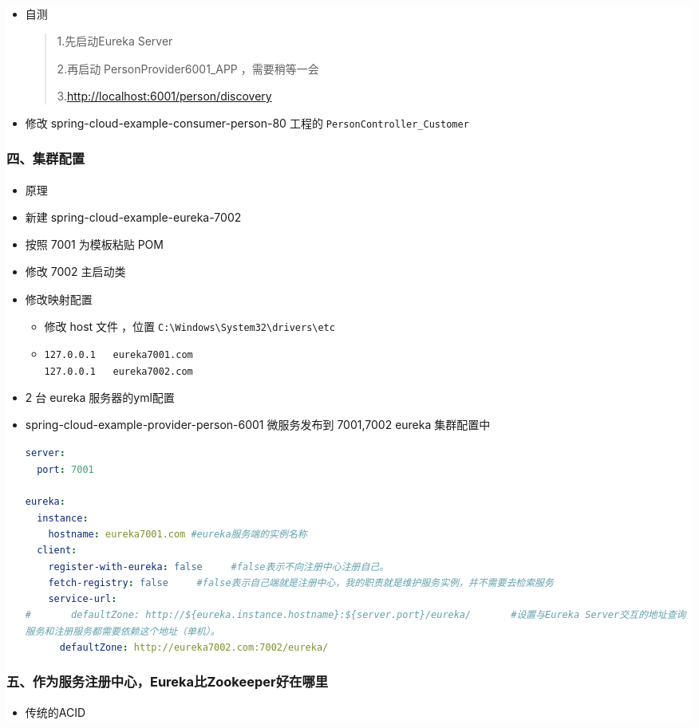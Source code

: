   

- 自测

  > 1.先启动Eureka Server
  >
  > 2.再启动 PersonProvider6001_APP ，需要稍等一会
  >
  > 3.<http://localhost:6001/person/discovery> 

- 修改 spring-cloud-example-consumer-person-80 工程的 `PersonController_Customer`

  

### 四、集群配置

- 原理

- 新建 spring-cloud-example-eureka-7002

- 按照 7001 为模板粘贴 POM

- 修改 7002 主启动类

- 修改映射配置

  - 修改 host 文件 ，位置 `C:\Windows\System32\drivers\etc`

  - ```host
    127.0.0.1 	eureka7001.com
    127.0.0.1 	eureka7002.com
    ```

    

- 2 台 eureka 服务器的yml配置

- spring-cloud-example-provider-person-6001 微服务发布到 7001,7002 eureka 集群配置中

  ```yaml
  server: 
    port: 7001
   
  eureka: 
    instance:
      hostname: eureka7001.com #eureka服务端的实例名称
    client: 
      register-with-eureka: false     #false表示不向注册中心注册自己。
      fetch-registry: false     #false表示自己端就是注册中心，我的职责就是维护服务实例，并不需要去检索服务
      service-url: 
  #       defaultZone: http://${eureka.instance.hostname}:${server.port}/eureka/       #设置与Eureka Server交互的地址查询服务和注册服务都需要依赖这个地址（单机）。
        defaultZone: http://eureka7002.com:7002/eureka/
  ```

  

### 五、作为服务注册中心，Eureka比Zookeeper好在哪里

- 传统的ACID
